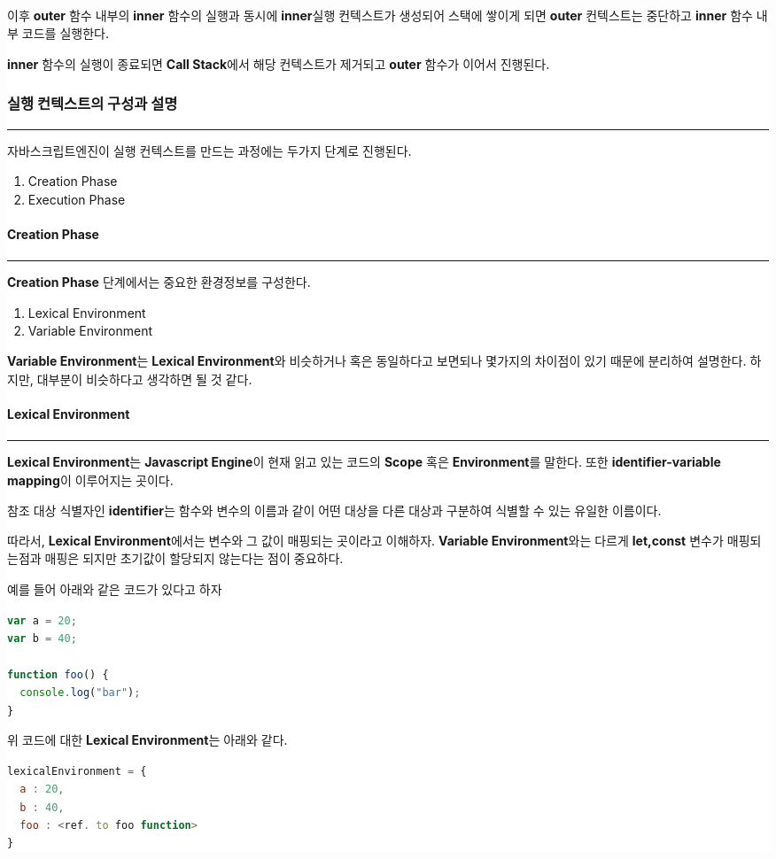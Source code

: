 이후 **outer** 함수 내부의 **inner** 함수의 실행과 동시에 **inner**실행 컨텍스트가 생성되어 스택에 쌓이게 되면 **outer** 컨텍스트는 중단하고 **inner** 함수 내부 코드를 실행한다.

**inner** 함수의 실행이 종료되면 **Call Stack**에서 해당 컨텍스트가 제거되고 **outer** 함수가 이어서 진행된다.

### 실행 컨텍스트의 구성과 설명

---

자바스크립트엔진이 실행 컨텍스트를 만드는 과정에는 두가지 단계로 진행된다.

1. Creation Phase
2. Execution Phase

#### Creation Phase

---

**Creation Phase** 단계에서는 중요한 환경정보를 구성한다.

1. Lexical Environment
2. Variable Environment

**Variable Environment**는 **Lexical Environment**와 비슷하거나 혹은 동일하다고 보면되나 몇가지의 차이점이 있기 때문에 분리하여 설명한다. 하지만, 대부분이 비슷하다고 생각하면 될 것 같다.

#### Lexical Environment

---

**Lexical Environment**는 **Javascript Engine**이 현재 읽고 있는 코드의 **Scope** 혹은 **Environment**를 말한다. 또한 **identifier-variable mapping**이 이루어지는 곳이다.

참조 대상 식별자인 **identifier**는 함수와 변수의 이름과 같이 어떤 대상을 다른 대상과 구분하여 식별할 수 있는 유일한 이름이다.

따라서, **Lexical Environment**에서는 변수와 그 값이 매핑되는 곳이라고 이해하자.
**Variable Environment**와는 다르게 **let,const** 변수가 매핑되는점과 매핑은 되지만 초기값이 할당되지 않는다는 점이 중요하다.

예를 들어 아래와 같은 코드가 있다고 하자

```js
var a = 20;
var b = 40;

function foo() {
  console.log("bar");
}
```

위 코드에 대한 **Lexical Environment**는 아래와 같다.

```js
lexicalEnvironment = {
  a : 20,
  b : 40,
  foo : <ref. to foo function>
}
```
